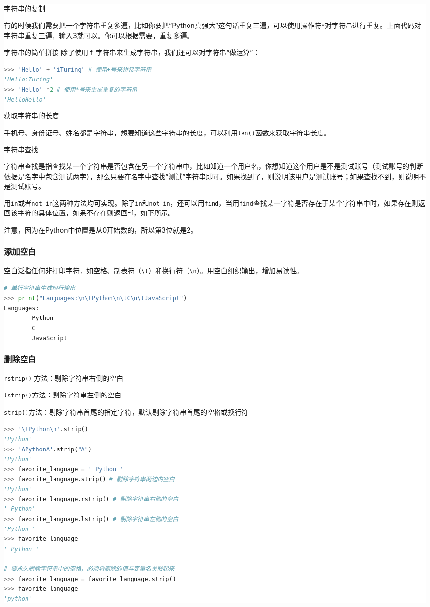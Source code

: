 字符串的复制

有的时候我们需要把一个字符串重复多遍，比如你要把“Python真强大”这句话重复三遍，可以使用操作符`*`对字符串进行重复。上面代码对字符串重复三遍，输入3就可以。你可以根据需要，重复多遍。

字符串的简单拼接
除了使用 f-字符串来生成字符串，我们还可以对字符串“做运算”：

```python
>>> 'Hello' + 'iTuring' # 使用+号来拼接字符串
'HelloiTuring'
>>> 'Hello' *2 # 使用*号来生成重复的字符串
'HelloHello'
```

获取字符串的长度

手机号、身份证号、姓名都是字符串，想要知道这些字符串的长度，可以利用`len()`函数来获取字符串长度。

字符串查找

字符串查找是指查找某一个字符串是否包含在另一个字符串中，比如知道一个用户名，你想知道这个用户是不是测试账号（测试账号的判断依据是名字中包含测试两字），那么只要在名字中查找“测试”字符串即可。如果找到了，则说明该用户是测试账号；如果查找不到，则说明不是测试账号。

用`in`或者`not in`这两种方法均可实现。除了`in`和`not in`，还可以用`find`，当用`find`查找某一字符是否存在于某个字符串中时，如果存在则返回该字符的具体位置，如果不存在则返回-1，如下所示。

注意，因为在Python中位置是从0开始数的，所以第3位就是2。

### 添加空白

空白泛指任何非打印字符，如空格、制表符（`\t`）和换行符（`\n`）。用空白组织输出，增加易读性。

```python
# 单行字符串生成四行输出
>>> print("Languages:\n\tPython\n\tC\n\tJavaScript") 
Languages:
		Python
		C
		JavaScript
```

### 删除空白

`rstrip()` 方法：剔除字符串右侧的空白

`lstrip()`方法：剔除字符串左侧的空白

`strip()`方法：剔除字符串首尾的指定字符，默认剔除字符串首尾的空格或换行符

```python
>>> '\tPython\n'.strip()
'Python'
>>> 'APythonA'.strip("A")
'Python'
>>> favorite_language = ' Python ' 
>>> favorite_language.strip() # 剔除字符串两边的空白
'Python'
>>> favorite_language.rstrip() # 剔除字符串右侧的空白
' Python'
>>> favorite_language.lstrip() # 剔除字符串左侧的空白
'Python '
>>> favorite_language
' Python '

# 要永久删除字符串中的空格，必须将删除的值与变量名关联起来
>>> favorite_language = favorite_language.strip()
>>> favorite_language
'python'
```

